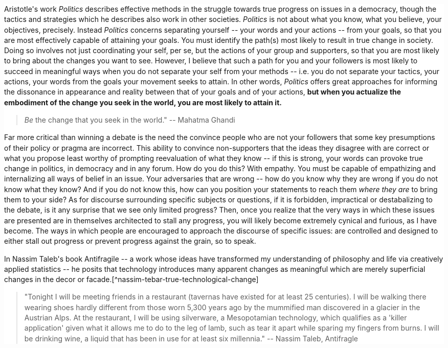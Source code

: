 Aristotle's work *Politics* describes effective methods in the
struggle towards true progress on issues in a democracy, though the
tactics and strategies which he describes also work in other
societies. *Politics* is not about what you know, what you believe,
your objectives, precisely.  Instead *Politics* concerns separating
yourself -- your words and your actions -- from your goals, so that
you are most effectively capable of attaining your goals. You must
identify the path(s) most likely to result in true change in
society. Doing so involves not just coordinating your self, per se,
but the actions of your group and supporters, so that you are most
likely to bring about the changes you want to see. However, I believe
that such a path for you and your followers is most likely to succeed
in meaningful ways when you do not separate your self from your
methods -- i.e. you do not separate your tactics, your actions, your
words from the goals your movement seeks to attain. In other words,
*Politics* offers great approaches for informing the dissonance in
appearance and reality between that of your goals and of your actions,
**but when you actualize the embodiment of the change you seek in the
world, you are most likely to attain it.**

> *Be* the change that you seek in the world." -- Mahatma Ghandi

Far more critical than winning a debate is the need the convince
people who are not your followers that some key presumptions of their
policy or pragma are incorrect. This ability to convince
non-supporters that the ideas they disagree with are correct or what
you propose least worthy of prompting reevaluation of what they know
-- if this is strong, your words can provoke true change in politics,
in democracy and in any forum. How do you do this? With empathy. You
must be capable of empathizing and internalizing all ways of belief in
an issue. Your adversaries that are wrong -- how do you know why they
are wrong if you do not know what they know? And if you do not know
this, how can you position your statements to reach them *where they
are* to bring them to your side?  As for discourse surrounding
specific subjects or questions, if it is forbidden, impractical or
destabalizing to the debate, is it any surprise that we see only
limited progress? Then, once you realize that the very ways in which
these issues are presented are in themselves architected to stall any
progress, you will likely become extremely cynical and furious, as I
have become. The ways in which people are encouraged to approach the
discourse of specific issues: are controlled and designed to either
stall out progress or prevent progress against the grain, so to speak.



In Nassim Taleb's book Antifragile -- a work whose ideas have
transformed my understanding of philosophy and life via creatively
applied statistics -- he posits that technology introduces many
apparent changes as meaningful which are merely superficial changes in
the decor or facade.[^nassim-tebar-true-technological-change]

> "Tonight I will be meeting friends in a restaurant (tavernas have
> existed for at least 25 centuries). I will be walking there wearing
> shoes hardly different from those worn 5,300 years ago by the
> mummified man discovered in a glacier in the Austrian Alps. At the
> restaurant, I will be using silverware, a Mesopotamian technology,
> which qualifies as a 'killer application' given what it allows me to
> do to the leg of lamb, such as tear it apart while sparing my
> fingers from burns. I will be drinking wine, a liquid that has been
> in use for at least six millennia." -- Nassim Taleb, Antifragle
